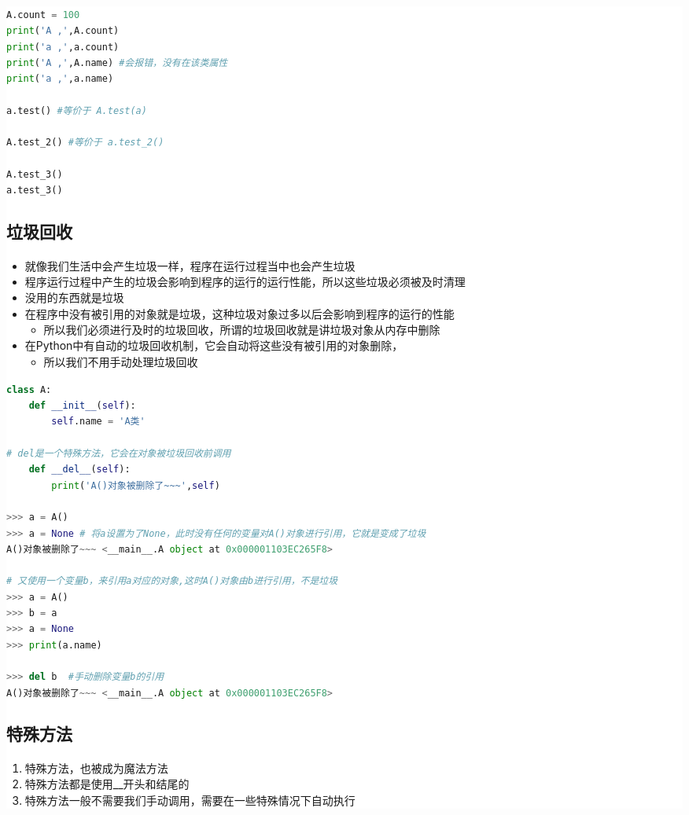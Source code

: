 ```python
A.count = 100
print('A ,',A.count) 
print('a ,',a.count) 
print('A ,',A.name) #会报错，没有在该类属性
print('a ,',a.name)   

a.test() #等价于 A.test(a)

A.test_2() #等价于 a.test_2()

A.test_3()
a.test_3()

```

## 垃圾回收
- 就像我们生活中会产生垃圾一样，程序在运行过程当中也会产生垃圾
- 程序运行过程中产生的垃圾会影响到程序的运行的运行性能，所以这些垃圾必须被及时清理
- 没用的东西就是垃圾
- 在程序中没有被引用的对象就是垃圾，这种垃圾对象过多以后会影响到程序的运行的性能
    - 所以我们必须进行及时的垃圾回收，所谓的垃圾回收就是讲垃圾对象从内存中删除
- 在Python中有自动的垃圾回收机制，它会自动将这些没有被引用的对象删除，
    - 所以我们不用手动处理垃圾回收
    
```python
class A:
    def __init__(self):
        self.name = 'A类'

# del是一个特殊方法，它会在对象被垃圾回收前调用
    def __del__(self):
        print('A()对象被删除了~~~',self)

>>> a = A()
>>> a = None # 将a设置为了None，此时没有任何的变量对A()对象进行引用，它就是变成了垃圾
A()对象被删除了~~~ <__main__.A object at 0x000001103EC265F8>

# 又使用一个变量b，来引用a对应的对象,这时A()对象由b进行引用，不是垃圾
>>> a = A()
>>> b = a
>>> a = None
>>> print(a.name)

>>> del b  #手动删除变量b的引用
A()对象被删除了~~~ <__main__.A object at 0x000001103EC265F8>
```

## 特殊方法
1. 特殊方法，也被成为魔法方法
2. 特殊方法都是使用__开头和结尾的
3. 特殊方法一般不需要我们手动调用，需要在一些特殊情况下自动执行

